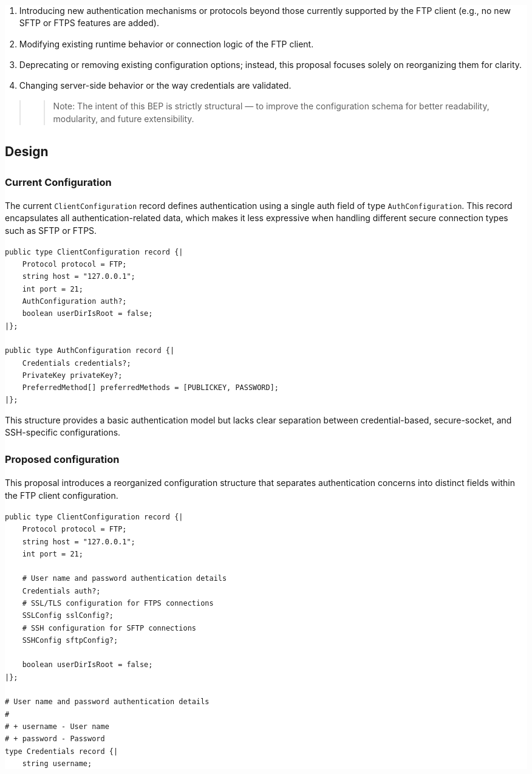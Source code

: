 1. Introducing new authentication mechanisms or protocols beyond those currently supported by the FTP client (e.g., no new SFTP or FTPS features are added).

2. Modifying existing runtime behavior or connection logic of the FTP client.

3. Deprecating or removing existing configuration options; instead, this proposal focuses solely on reorganizing them for clarity.

4. Changing server-side behavior or the way credentials are validated.

>> Note: The intent of this BEP is strictly structural — to improve the configuration schema for better readability, modularity, and future extensibility.

## Design

### Current Configuration

The current `ClientConfiguration` record defines authentication using a single auth field of type `AuthConfiguration`. This record encapsulates all authentication-related data, which makes it less expressive when handling different secure connection types such as SFTP or FTPS.

```ballerina
public type ClientConfiguration record {|
    Protocol protocol = FTP;
    string host = "127.0.0.1";
    int port = 21;
    AuthConfiguration auth?;
    boolean userDirIsRoot = false;
|};

public type AuthConfiguration record {|
    Credentials credentials?;
    PrivateKey privateKey?;
    PreferredMethod[] preferredMethods = [PUBLICKEY, PASSWORD];
|};
```

This structure provides a basic authentication model but lacks clear separation between credential-based, secure-socket, and SSH-specific configurations.

### Proposed configuration

This proposal introduces a reorganized configuration structure that separates authentication concerns into distinct fields within the FTP client configuration.

```ballerina
public type ClientConfiguration record {|
    Protocol protocol = FTP;
    string host = "127.0.0.1";
    int port = 21;

    # User name and password authentication details
    Credentials auth?;
    # SSL/TLS configuration for FTPS connections
    SSLConfig sslConfig?;
    # SSH configuration for SFTP connections
    SSHConfig sftpConfig?;

    boolean userDirIsRoot = false;
|};

# User name and password authentication details
# 
# + username - User name
# + password - Password
type Credentials record {|
    string username;
```